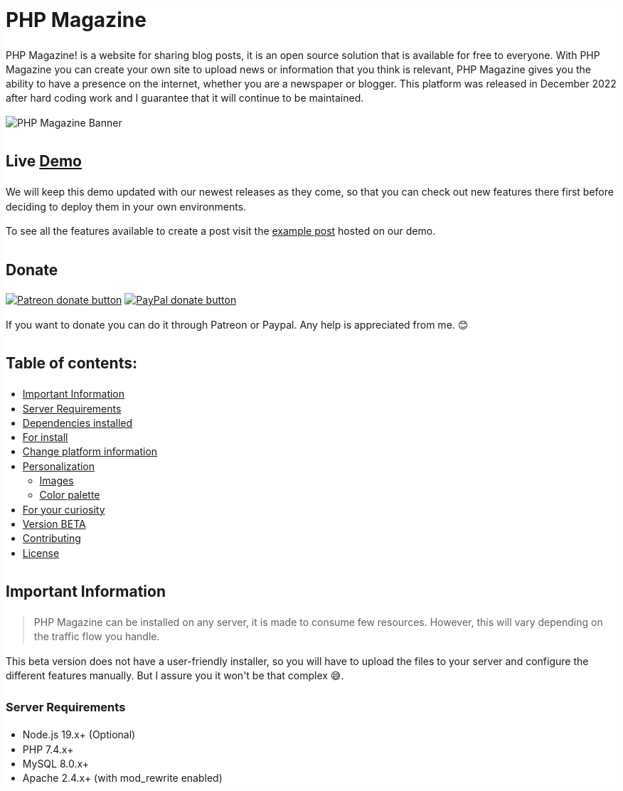 # PHP Magazine
PHP Magazine! is a website for sharing blog posts, it is an open source solution that is available for free to everyone. With PHP Magazine you can create your own site to upload news or information that you think is relevant, PHP Magazine gives you the ability to have a presence on the internet, whether you are a newspaper or blogger. This platform was released in December 2022 after hard coding work and I guarantee that it will continue to be maintained.

![PHP Magazine Banner](https://soyvillareal.com/docs/php-magazine/images/banner-dark.png)

## Live [Demo](https://phpmagazine.soyvillareal.com/)
We will keep this demo updated with our newest releases as they come, so that you can check out new features there first before deciding to deploy them in your own environments. 

To see all the features available to create a post visit the [example post](https://phpmagazine.soyvillareal.com/example-post-all-inputs-and-features) hosted on our demo.

## Donate
<span class="badge-patreon"><a href="https://www.patreon.com/user?u=83053791" title="Donate to this project using Patreon" taget="_blank"><img src="https://img.shields.io/badge/patreon-donate-yellow.svg" alt="Patreon donate button" /></a></span>
<span class="badge-paypal"><a href="https://www.paypal.me/SoyVillareal" title="Donate to this project using Paypal" taget="_blank"><img src="https://img.shields.io/badge/paypal-donate-yellow.svg" alt="PayPal donate button" /></a></span>

If you want to donate you can do it through Patreon or Paypal. Any help is appreciated from me. 😊

## Table of contents:
- [Important Information](#important-information)
- [Server Requirements](#server-requirements)
- [Dependencies installed](#make-sure-you-have-the-following-dependencies-installed)
- [For install](#for-install)
- [Change platform information](#change-platform-information)
- [Personalization](#personalization)
  - [Images](#images)
  - [Color palette](#color-palette) 
- [For your curiosity](#for-your-curiosity)
- [Version BETA](#version-beta)
- [Contributing](#contributing)
- [License](#license)

## Important Information

> PHP Magazine can be installed on any server, it is made to consume few resources. However, this will vary depending on the traffic flow you handle.

This beta version does not have a user-friendly installer, so you will have to upload the files to your server and configure the different features manually. But I assure you it won't be that complex 😅.

### Server Requirements
- Node.js 19.x+ (Optional)
- PHP 7.4.x+
- MySQL 8.0.x+
- Apache 2.4.x+ (with mod_rewrite enabled)
